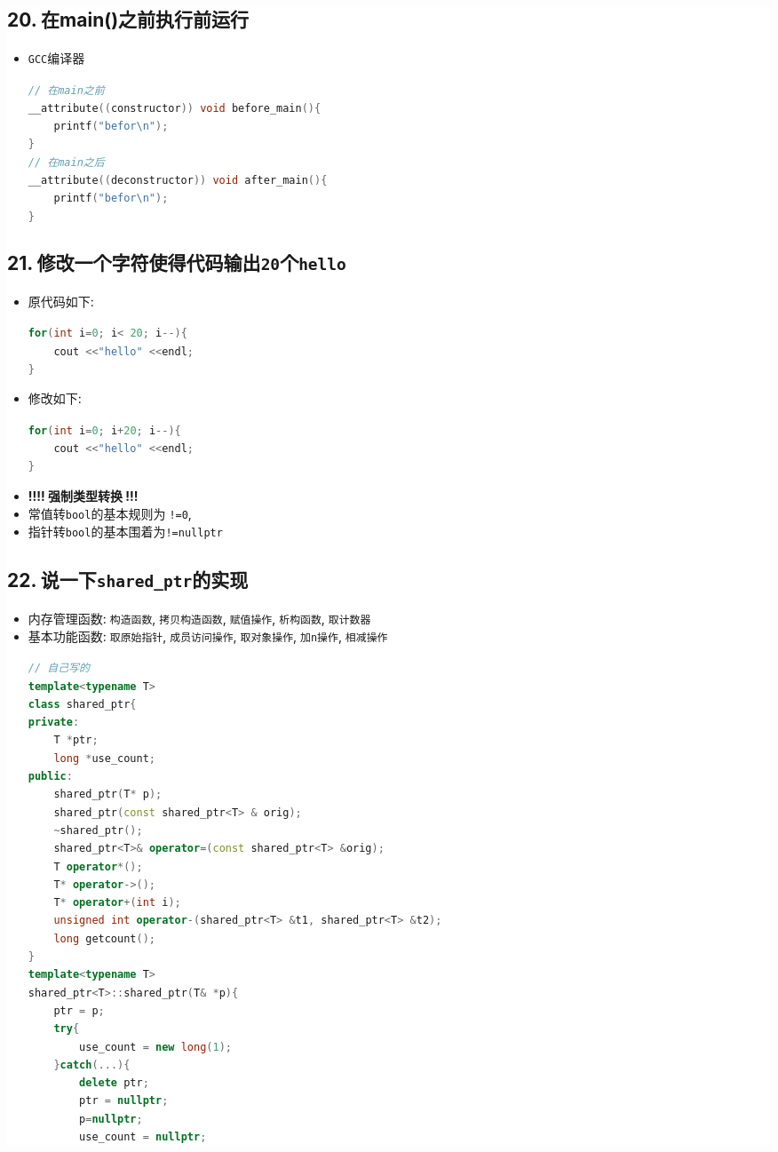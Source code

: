 ## 20. 在main()之前执行前运行
- `GCC`编译器
	```cpp
	// 在main之前
	__attribute((constructor)) void before_main(){
		printf("befor\n");
	}
	// 在main之后
	__attribute((deconstructor)) void after_main(){
		printf("befor\n");
	}
	```

## 21. 修改一个字符使得代码输出`20`个`hello`
- 原代码如下:
	```c
	for(int i=0; i< 20; i--){
		cout <<"hello" <<endl;
	}
	```
- 修改如下:
	```c
	for(int i=0; i+20; i--){
		cout <<"hello" <<endl;
	}
	```
- **!!!! 强制类型转换 !!!**
- 常值转`bool`的基本规则为 `!=0`, 
- 指针转`bool`的基本围着为`!=nullptr`

## 22. 说一下`shared_ptr`的实现
- 内存管理函数: `构造函数`, `拷贝构造函数`, `赋值操作`, `析构函数`, `取计数器`
- 基本功能函数: `取原始指针`, `成员访问操作`, `取对象操作`, `加n操作`, `相减操作`
	```cpp
	// 自己写的
	template<typename T>
	class shared_ptr{
	private:
		T *ptr;
		long *use_count;
	public:
		shared_ptr(T* p);
		shared_ptr(const shared_ptr<T> & orig);
		~shared_ptr();
		shared_ptr<T>& operator=(const shared_ptr<T> &orig);
		T operator*();
		T* operator->();
		T* operator+(int i);
		unsigned int operator-(shared_ptr<T> &t1, shared_ptr<T> &t2);
		long getcount();
	}
	template<typename T>
	shared_ptr<T>::shared_ptr(T& *p){
		ptr = p;
		try{
			use_count = new long(1);
		}catch(...){
			delete ptr;
			ptr = nullptr;
			p=nullptr;
			use_count = nullptr;